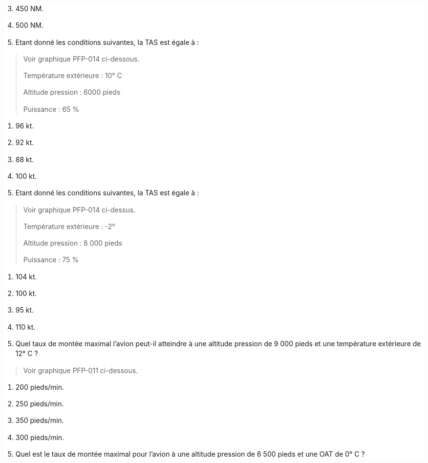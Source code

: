 3.  450 NM.

4.  500 NM.



62. Etant donné les conditions suivantes, la TAS est égale à :

> Voir graphique PFP-014 ci-dessous.
>
> Température extérieure : 10° C
>
> Altitude pression : 6000 pieds
>
> Puissance : 65 %

1.  96 kt.

2.  92 kt.

3.  88 kt.

4.  100 kt.



63. Etant donné les conditions suivantes, la TAS est égale à :

> Voir graphique PFP-014 ci-dessus.
>
> Température extérieure : -2°
>
> Altitude pression : 8 000 pieds
>
> Puissance : 75 %

1.  104 kt.

2.  100 kt.

3.  95 kt.

4.  110 kt.



64. Quel taux de montée maximal l’avion peut-il atteindre à une altitude
    pression de 9 000 pieds et une température extérieure de 12° C ?

> Voir graphique PFP-011 ci-dessous.

1.  200 pieds/min.

2.  250 pieds/min.

3.  350 pieds/min.

4.  300 pieds/min.



65. Quel est le taux de montée maximal pour l’avion à une altitude
    pression de 6 500 pieds et une OAT de 0° C ?
